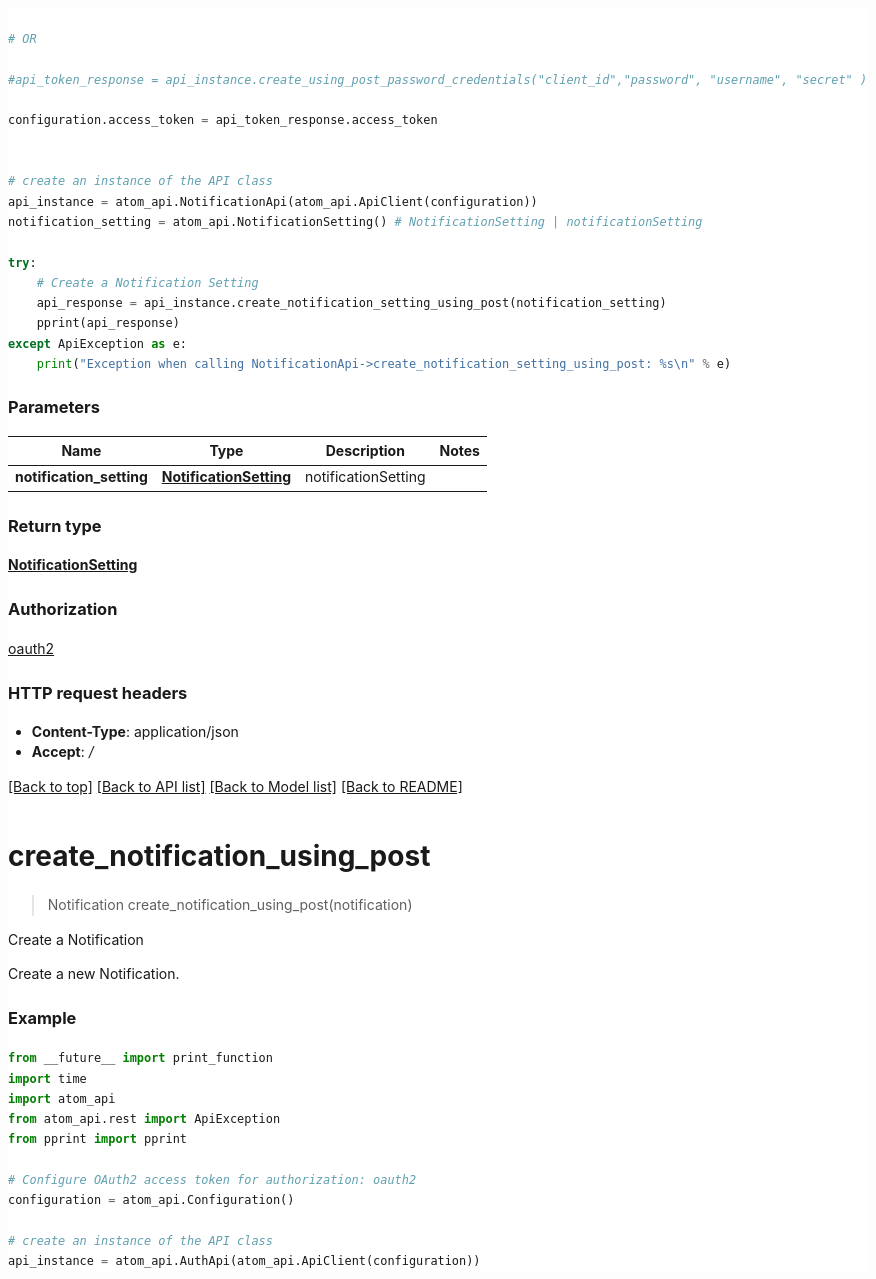 ```python

# OR

#api_token_response = api_instance.create_using_post_password_credentials("client_id","password", "username", "secret" )

configuration.access_token = api_token_response.access_token


# create an instance of the API class
api_instance = atom_api.NotificationApi(atom_api.ApiClient(configuration))
notification_setting = atom_api.NotificationSetting() # NotificationSetting | notificationSetting

try:
    # Create a Notification Setting
    api_response = api_instance.create_notification_setting_using_post(notification_setting)
    pprint(api_response)
except ApiException as e:
    print("Exception when calling NotificationApi->create_notification_setting_using_post: %s\n" % e)
```

### Parameters

Name | Type | Description  | Notes
------------- | ------------- | ------------- | -------------
 **notification_setting** | [**NotificationSetting**](NotificationSetting.md)| notificationSetting | 

### Return type

[**NotificationSetting**](NotificationSetting.md)

### Authorization

[oauth2](../README.md#oauth2)

### HTTP request headers

 - **Content-Type**: application/json
 - **Accept**: */*

[[Back to top]](#) [[Back to API list]](../README.md#documentation-for-api-endpoints) [[Back to Model list]](../README.md#documentation-for-models) [[Back to README]](../README.md)

# **create_notification_using_post**
> Notification create_notification_using_post(notification)

Create a Notification

Create a new Notification. 

### Example
```python
from __future__ import print_function
import time
import atom_api
from atom_api.rest import ApiException
from pprint import pprint

# Configure OAuth2 access token for authorization: oauth2
configuration = atom_api.Configuration()

# create an instance of the API class
api_instance = atom_api.AuthApi(atom_api.ApiClient(configuration))
```
